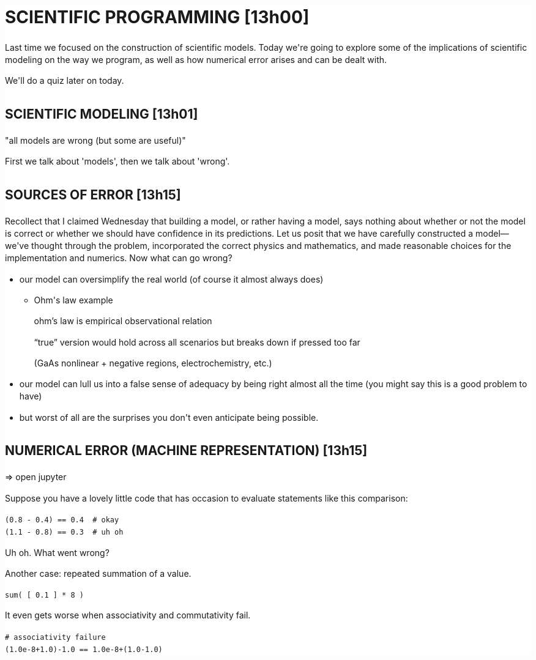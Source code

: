 #   SCIENTIFIC PROGRAMMING  [13h00]

Last time we focused on the construction of scientific models.  Today we're going to explore some of the implications of scientific modeling on the way we program, as well as how numerical error arises and can be dealt with.

We'll do a quiz later on today.

##  SCIENTIFIC MODELING  [13h01]

"all models are wrong (but some are useful)"

First we talk about 'models', then we talk about 'wrong'.

##  SOURCES OF ERROR  [13h15]

Recollect that I claimed Wednesday that building a model, or rather having a model, says nothing about whether or not the model is correct or whether we should have confidence in its predictions.  Let us posit that we have carefully constructed a model—we've thought through the problem, incorporated the correct physics and mathematics, and made reasonable choices for the implementation and numerics.  Now what can go wrong?

-   our model can oversimplify the real world (of course it almost always does)
    -   Ohm's law example

        ohm’s law is empirical observational relation

        “true” version would hold across all scenarios but breaks down if pressed too far

        (GaAs nonlinear + negative regions, electrochemistry, etc.)

-   our model can lull us into a false sense of adequacy by being right almost all the time (you might say this is a good problem to have)

-   but worst of all are the surprises you don't even anticipate being possible.


##  NUMERICAL ERROR (MACHINE REPRESENTATION)  [13h15]

=>  open jupyter

Suppose you have a lovely little code that has occasion to evaluate statements like this comparison:

    (0.8 - 0.4) == 0.4  # okay
    (1.1 - 0.8) == 0.3  # uh oh

Uh oh. What went wrong?

Another case: repeated summation of a value.

    sum( [ 0.1 ] * 8 )

It even gets worse when associativity and commutativity fail.

    # associativity failure
    (1.0e-8+1.0)-1.0 == 1.0e-8+(1.0-1.0)
